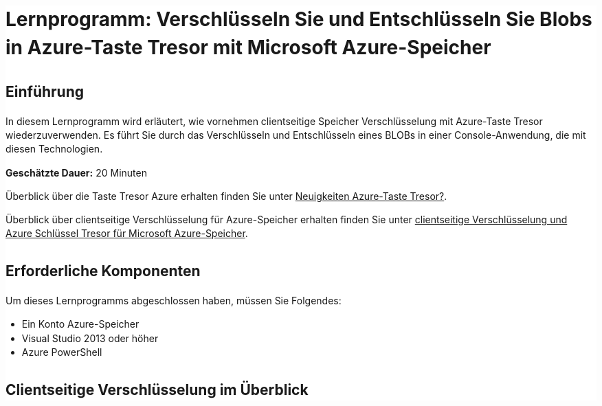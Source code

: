 <properties
    pageTitle="Lernprogramm: Verschlüsseln und Entschlüsseln Blobs in Azure-Taste Tresor mit Microsoft Azure-Speicher | Microsoft Azure"
    description="In diesem Lernprogramm führt Sie durch das Verschlüsseln und Entschlüsseln eines BLOBs clientseitige Verschlüsselung für Microsoft Azure-Speicher mit Azure-Taste Tresor mit."
    services="storage"
    documentationCenter=""
    authors="robinsh"
    manager="carmonm"
    editor="tysonn"/>

<tags
    ms.service="storage"
    ms.devlang="na"
    ms.topic="article"
    ms.tgt_pltfrm="na"
    ms.workload="required"
    ms.date="10/18/2016"
    ms.author="lakasa;robinsh"/>

# <a name="tutorial-encrypt-and-decrypt-blobs-in-microsoft-azure-storage-using-azure-key-vault"></a>Lernprogramm: Verschlüsseln Sie und Entschlüsseln Sie Blobs in Azure-Taste Tresor mit Microsoft Azure-Speicher

## <a name="introduction"></a>Einführung

In diesem Lernprogramm wird erläutert, wie vornehmen clientseitige Speicher Verschlüsselung mit Azure-Taste Tresor wiederzuverwenden. Es führt Sie durch das Verschlüsseln und Entschlüsseln eines BLOBs in einer Console-Anwendung, die mit diesen Technologien.

**Geschätzte Dauer:** 20 Minuten

Überblick über die Taste Tresor Azure erhalten finden Sie unter [Neuigkeiten Azure-Taste Tresor?](../key-vault/key-vault-whatis.md).

Überblick über clientseitige Verschlüsselung für Azure-Speicher erhalten finden Sie unter [clientseitige Verschlüsselung und Azure Schlüssel Tresor für Microsoft Azure-Speicher](storage-client-side-encryption.md).


## <a name="prerequisites"></a>Erforderliche Komponenten

Um dieses Lernprogramms abgeschlossen haben, müssen Sie Folgendes:

- Ein Konto Azure-Speicher
- Visual Studio 2013 oder höher
- Azure PowerShell


## <a name="overview-of-client-side-encryption"></a>Clientseitige Verschlüsselung im Überblick

